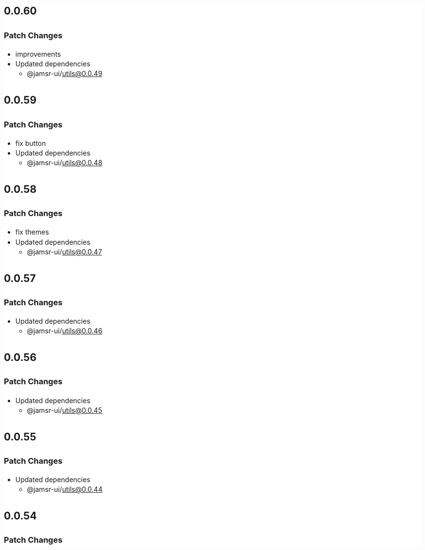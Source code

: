 ## 0.0.60

### Patch Changes

- improvements
- Updated dependencies
  - @jamsr-ui/utils@0.0.49

## 0.0.59

### Patch Changes

- fix button
- Updated dependencies
  - @jamsr-ui/utils@0.0.48

## 0.0.58

### Patch Changes

- fix themes
- Updated dependencies
  - @jamsr-ui/utils@0.0.47

## 0.0.57

### Patch Changes

- Updated dependencies
  - @jamsr-ui/utils@0.0.46

## 0.0.56

### Patch Changes

- Updated dependencies
  - @jamsr-ui/utils@0.0.45

## 0.0.55

### Patch Changes

- Updated dependencies
  - @jamsr-ui/utils@0.0.44

## 0.0.54

### Patch Changes
